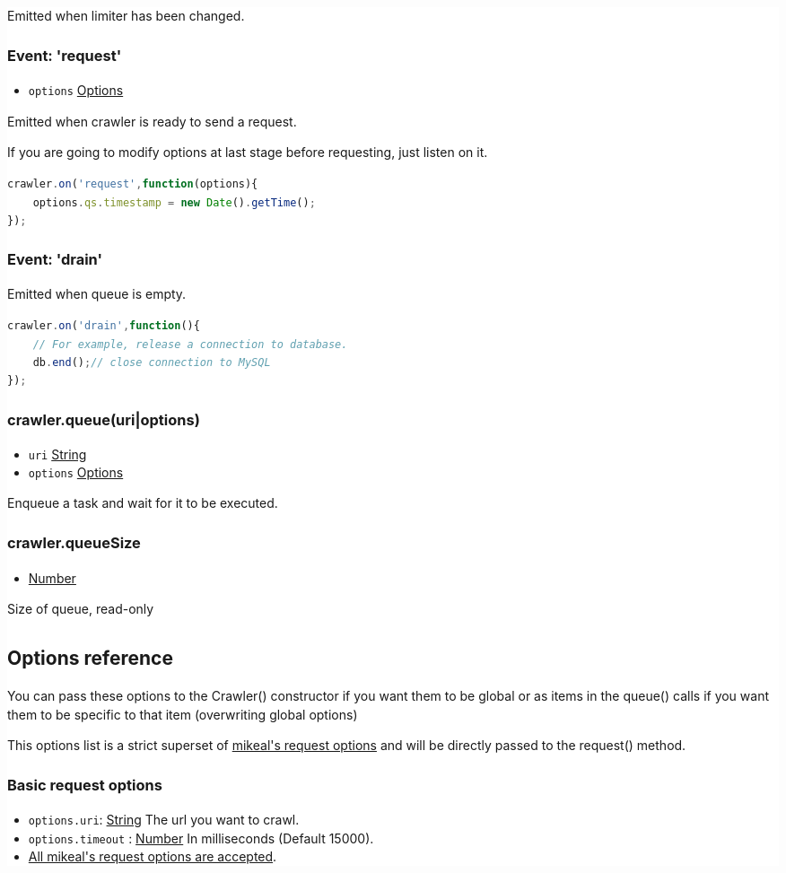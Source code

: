 Emitted when limiter has been changed.

### Event: 'request'
 * `options` [Options](#options-reference)

Emitted when crawler is ready to send a request.

If you are going to modify options at last stage before requesting, just listen on it.

```js
crawler.on('request',function(options){
    options.qs.timestamp = new Date().getTime();
});
```

### Event: 'drain'

Emitted when queue is empty.

```js
crawler.on('drain',function(){
    // For example, release a connection to database.
    db.end();// close connection to MySQL
});
```

### crawler.queue(uri|options)
 * `uri` [String](https://developer.mozilla.org/en-US/docs/Web/JavaScript/Data_structures#String_type)
 * `options` [Options](#options-reference)

Enqueue a task and wait for it to be executed.

### crawler.queueSize
 * [Number](https://developer.mozilla.org/en-US/docs/Web/JavaScript/Data_structures#Number_type)

Size of queue, read-only


## Options reference


You can pass these options to the Crawler() constructor if you want them to be global or as
items in the queue() calls if you want them to be specific to that item (overwriting global options)

This options list is a strict superset of [mikeal's request options](https://github.com/mikeal/request#requestoptions-callback) and will be directly passed to
the request() method.

### Basic request options

 * `options.uri`: [String](https://developer.mozilla.org/en-US/docs/Web/JavaScript/Data_structures#String_type) The url you want to crawl.
 * `options.timeout` : [Number](https://developer.mozilla.org/en-US/docs/Web/JavaScript/Data_structures#Number_type) In milliseconds (Default 15000).
 * [All mikeal's request options are accepted](https://github.com/mikeal/request#requestoptions-callback).
